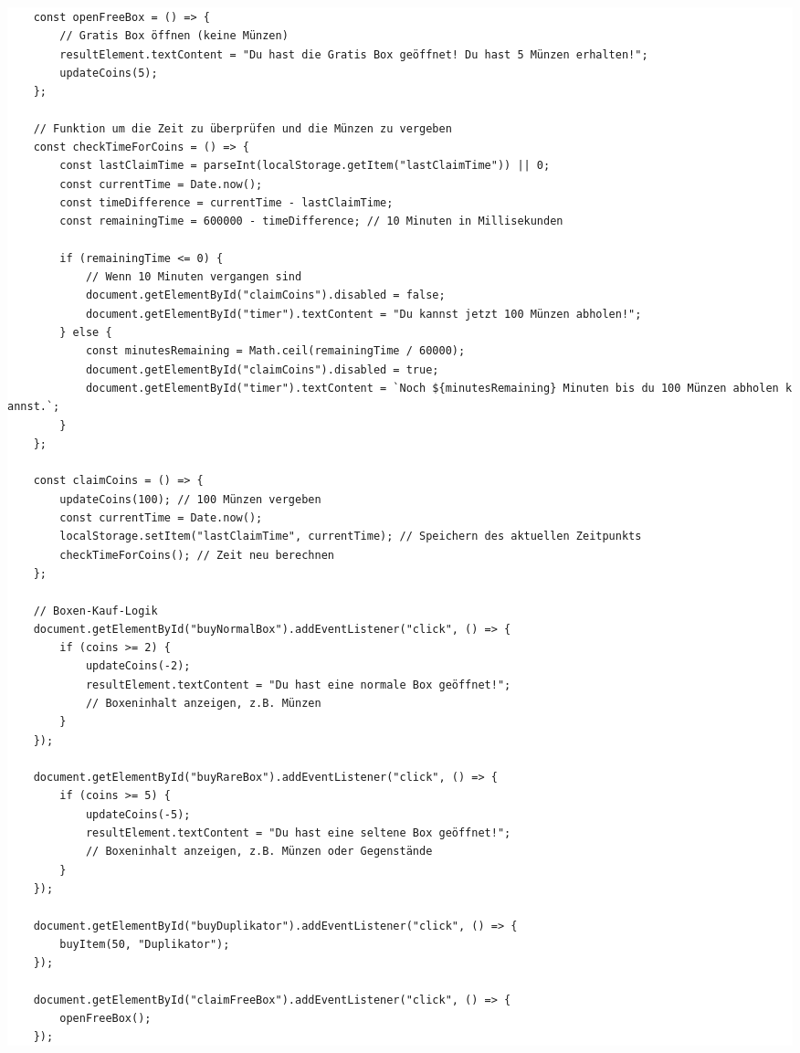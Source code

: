         const openFreeBox = () => {
            // Gratis Box öffnen (keine Münzen)
            resultElement.textContent = "Du hast die Gratis Box geöffnet! Du hast 5 Münzen erhalten!";
            updateCoins(5);
        };

        // Funktion um die Zeit zu überprüfen und die Münzen zu vergeben
        const checkTimeForCoins = () => {
            const lastClaimTime = parseInt(localStorage.getItem("lastClaimTime")) || 0;
            const currentTime = Date.now();
            const timeDifference = currentTime - lastClaimTime;
            const remainingTime = 600000 - timeDifference; // 10 Minuten in Millisekunden

            if (remainingTime <= 0) {
                // Wenn 10 Minuten vergangen sind
                document.getElementById("claimCoins").disabled = false;
                document.getElementById("timer").textContent = "Du kannst jetzt 100 Münzen abholen!";
            } else {
                const minutesRemaining = Math.ceil(remainingTime / 60000);
                document.getElementById("claimCoins").disabled = true;
                document.getElementById("timer").textContent = `Noch ${minutesRemaining} Minuten bis du 100 Münzen abholen kannst.`;
            }
        };

        const claimCoins = () => {
            updateCoins(100); // 100 Münzen vergeben
            const currentTime = Date.now();
            localStorage.setItem("lastClaimTime", currentTime); // Speichern des aktuellen Zeitpunkts
            checkTimeForCoins(); // Zeit neu berechnen
        };

        // Boxen-Kauf-Logik
        document.getElementById("buyNormalBox").addEventListener("click", () => {
            if (coins >= 2) {
                updateCoins(-2);
                resultElement.textContent = "Du hast eine normale Box geöffnet!";
                // Boxeninhalt anzeigen, z.B. Münzen
            }
        });

        document.getElementById("buyRareBox").addEventListener("click", () => {
            if (coins >= 5) {
                updateCoins(-5);
                resultElement.textContent = "Du hast eine seltene Box geöffnet!";
                // Boxeninhalt anzeigen, z.B. Münzen oder Gegenstände
            }
        });

        document.getElementById("buyDuplikator").addEventListener("click", () => {
            buyItem(50, "Duplikator");
        });

        document.getElementById("claimFreeBox").addEventListener("click", () => {
            openFreeBox();
        });
